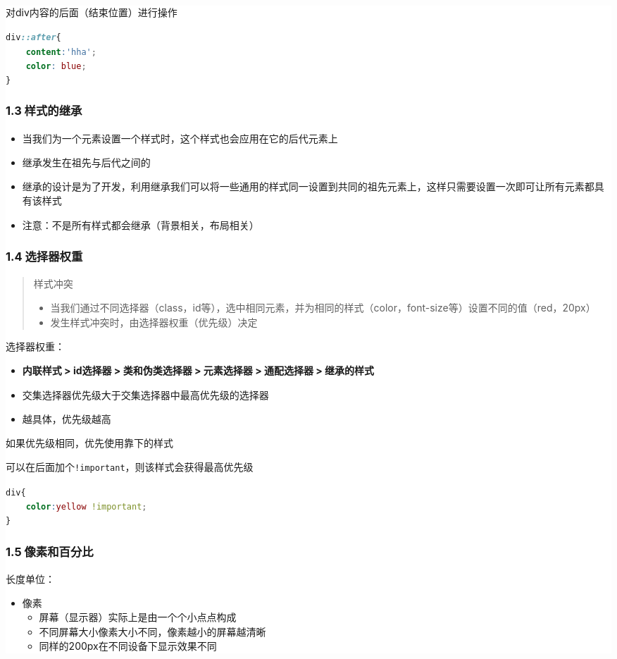 对div内容的后面（结束位置）进行操作

```css
div::after{
    content:'hha';
    color: blue;
}
```



### 1.3 样式的继承

- 当我们为一个元素设置一个样式时，这个样式也会应用在它的后代元素上

- 继承发生在祖先与后代之间的

- 继承的设计是为了开发，利用继承我们可以将一些通用的样式同一设置到共同的祖先元素上，这样只需要设置一次即可让所有元素都具有该样式

- 注意：不是所有样式都会继承（背景相关，布局相关）



### 1.4 选择器权重

>  样式冲突
>
> - 当我们通过不同选择器（class，id等），选中相同元素，并为相同的样式（color，font-size等）设置不同的值（red，20px）
> - 发生样式冲突时，由选择器权重（优先级）决定



选择器权重：

- **内联样式 > id选择器 > 类和伪类选择器 > 元素选择器 > 通配选择器 > 继承的样式**

- 交集选择器优先级大于交集选择器中最高优先级的选择器

- 越具体，优先级越高



如果优先级相同，优先使用靠下的样式

可以在后面加个`!important`，则该样式会获得最高优先级

```css
div{
    color:yellow !important;
}
```



### 1.5 像素和百分比

长度单位：

- 像素
  - 屏幕（显示器）实际上是由一个个小点点构成
  - 不同屏幕大小像素大小不同，像素越小的屏幕越清晰
  - 同样的200px在不同设备下显示效果不同
